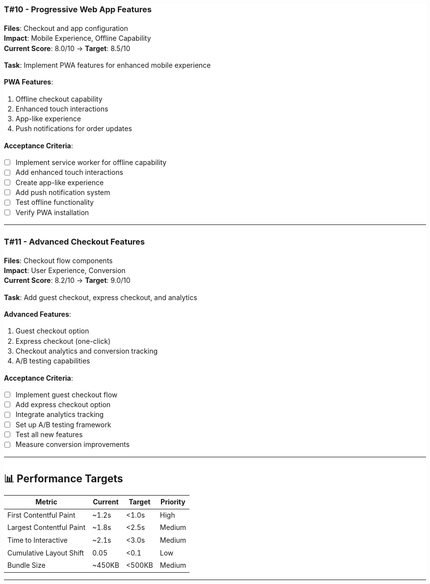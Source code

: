 
### T#10 - Progressive Web App Features

**Files**: Checkout and app configuration  
**Impact**: Mobile Experience, Offline Capability  
**Current Score**: 8.0/10 → **Target**: 8.5/10

**Task**: Implement PWA features for enhanced mobile experience

**PWA Features**:

1. Offline checkout capability
2. Enhanced touch interactions
3. App-like experience
4. Push notifications for order updates

**Acceptance Criteria**:

- [ ] Implement service worker for offline capability
- [ ] Add enhanced touch interactions
- [ ] Create app-like experience
- [ ] Add push notification system
- [ ] Test offline functionality
- [ ] Verify PWA installation

---

### T#11 - Advanced Checkout Features

**Files**: Checkout flow components  
**Impact**: User Experience, Conversion  
**Current Score**: 8.2/10 → **Target**: 9.0/10

**Task**: Add guest checkout, express checkout, and analytics

**Advanced Features**:

1. Guest checkout option
2. Express checkout (one-click)
3. Checkout analytics and conversion tracking
4. A/B testing capabilities

**Acceptance Criteria**:

- [ ] Implement guest checkout flow
- [ ] Add express checkout option
- [ ] Integrate analytics tracking
- [ ] Set up A/B testing framework
- [ ] Test all new features
- [ ] Measure conversion improvements

---

## 📊 Performance Targets

| Metric                   | Current | Target | Priority |
| ------------------------ | ------- | ------ | -------- |
| First Contentful Paint   | ~1.2s   | <1.0s  | High     |
| Largest Contentful Paint | ~1.8s   | <2.5s  | Medium   |
| Time to Interactive      | ~2.1s   | <3.0s  | Medium   |
| Cumulative Layout Shift  | 0.05    | <0.1   | Low      |
| Bundle Size              | ~450KB  | <500KB | Medium   |

---